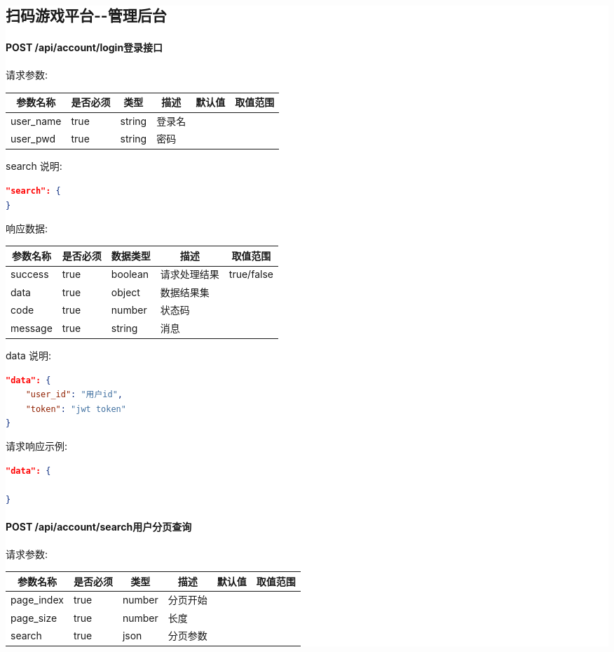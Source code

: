 ## 扫码游戏平台--管理后台

#### POST /api/account/login登录接口

请求参数:

| 参数名称  | 是否必须 | 类型   | 描述   | 默认值 | 取值范围 |
| --------- | -------- | ------ | ------ | ------ | -------- |
| user_name | true     | string | 登录名 |        |          |
| user_pwd  | true     | string | 密码   |        |          |

search 说明:

```json
"search": {
}
```

响应数据:

| 参数名称 | 是否必须 | 数据类型 | 描述         | 取值范围   |
| -------- | -------- | -------- | ------------ | ---------- |
| success  | true     | boolean  | 请求处理结果 | true/false |
| data     | true     | object   | 数据结果集   |            |
| code     | true     | number   | 状态码       |            |
| message  | true     | string   | 消息         |            |

data 说明:

```json
"data": {
    "user_id": "用户id",
    "token": "jwt token"
}
```

请求响应示例:

```json
"data": {
    
}
```

#### POST /api/account/search用户分页查询

请求参数:

| 参数名称   | 是否必须 | 类型   | 描述     | 默认值 | 取值范围 |
| ---------- | -------- | ------ | -------- | ------ | -------- |
| page_index | true     | number | 分页开始 |        |          |
| page_size  | true     | number | 长度     |        |          |
| search     | true     | json   | 分页参数 |        |          |
